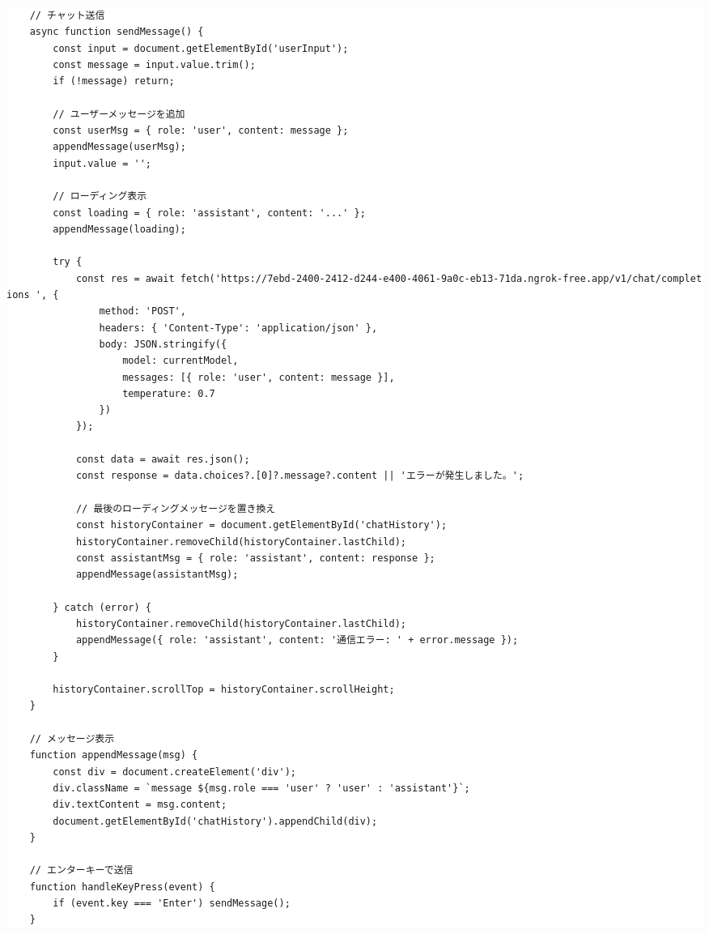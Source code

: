         // チャット送信
        async function sendMessage() {
            const input = document.getElementById('userInput');
            const message = input.value.trim();
            if (!message) return;

            // ユーザーメッセージを追加
            const userMsg = { role: 'user', content: message };
            appendMessage(userMsg);
            input.value = '';

            // ローディング表示
            const loading = { role: 'assistant', content: '...' };
            appendMessage(loading);

            try {
                const res = await fetch('https://7ebd-2400-2412-d244-e400-4061-9a0c-eb13-71da.ngrok-free.app/v1/chat/completions ', {
                    method: 'POST',
                    headers: { 'Content-Type': 'application/json' },
                    body: JSON.stringify({
                        model: currentModel,
                        messages: [{ role: 'user', content: message }],
                        temperature: 0.7
                    })
                });

                const data = await res.json();
                const response = data.choices?.[0]?.message?.content || 'エラーが発生しました。';

                // 最後のローディングメッセージを置き換え
                const historyContainer = document.getElementById('chatHistory');
                historyContainer.removeChild(historyContainer.lastChild);
                const assistantMsg = { role: 'assistant', content: response };
                appendMessage(assistantMsg);

            } catch (error) {
                historyContainer.removeChild(historyContainer.lastChild);
                appendMessage({ role: 'assistant', content: '通信エラー: ' + error.message });
            }

            historyContainer.scrollTop = historyContainer.scrollHeight;
        }

        // メッセージ表示
        function appendMessage(msg) {
            const div = document.createElement('div');
            div.className = `message ${msg.role === 'user' ? 'user' : 'assistant'}`;
            div.textContent = msg.content;
            document.getElementById('chatHistory').appendChild(div);
        }

        // エンターキーで送信
        function handleKeyPress(event) {
            if (event.key === 'Enter') sendMessage();
        }
